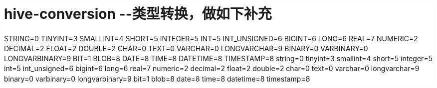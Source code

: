 # hive-conversion --类型转换，做如下补充
STRING=0
TINYINT=3
SMALLINT=4
SHORT=5
INTEGER=5
INT=5
INT_UNSIGNED=6
BIGINT=6
LONG=6
REAL=7
NUMERIC=2
DECIMAL=2
FLOAT=2
DOUBLE=2
CHAR=0
TEXT=0
VARCHAR=0
LONGVARCHAR=9
BINARY=0
VARBINARY=0
LONGVARBINARY=9
BIT=1
BLOB=8
DATE=8
TIME=8
DATETIME=8
TIMESTAMP=8
string=0
tinyint=3
smallint=4
short=5
integer=5
int=5
int_unsigned=6
bigint=6
long=6
real=7
numeric=2
decimal=2
float=2
double=2
char=0
text=0
varchar=0
longvarchar=9
binary=0
varbinary=0
longvarbinary=9
bit=1
blob=8
date=8
time=8
datetime=8
timestamp=8
